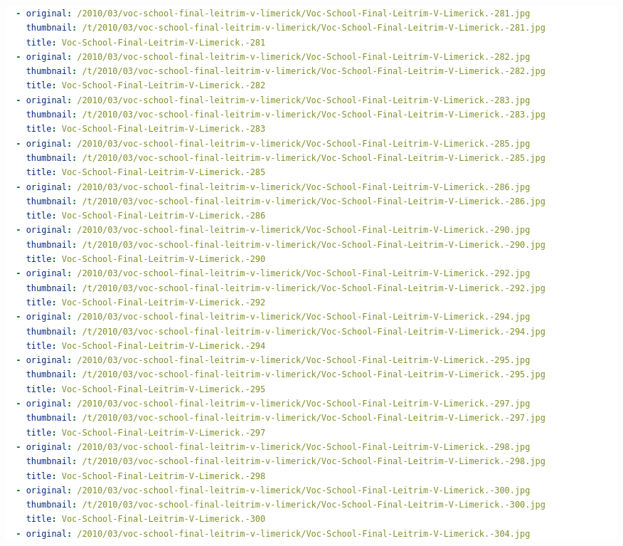 ```yaml
  - original: /2010/03/voc-school-final-leitrim-v-limerick/Voc-School-Final-Leitrim-V-Limerick.-281.jpg
    thumbnail: /t/2010/03/voc-school-final-leitrim-v-limerick/Voc-School-Final-Leitrim-V-Limerick.-281.jpg
    title: Voc-School-Final-Leitrim-V-Limerick.-281
  - original: /2010/03/voc-school-final-leitrim-v-limerick/Voc-School-Final-Leitrim-V-Limerick.-282.jpg
    thumbnail: /t/2010/03/voc-school-final-leitrim-v-limerick/Voc-School-Final-Leitrim-V-Limerick.-282.jpg
    title: Voc-School-Final-Leitrim-V-Limerick.-282
  - original: /2010/03/voc-school-final-leitrim-v-limerick/Voc-School-Final-Leitrim-V-Limerick.-283.jpg
    thumbnail: /t/2010/03/voc-school-final-leitrim-v-limerick/Voc-School-Final-Leitrim-V-Limerick.-283.jpg
    title: Voc-School-Final-Leitrim-V-Limerick.-283
  - original: /2010/03/voc-school-final-leitrim-v-limerick/Voc-School-Final-Leitrim-V-Limerick.-285.jpg
    thumbnail: /t/2010/03/voc-school-final-leitrim-v-limerick/Voc-School-Final-Leitrim-V-Limerick.-285.jpg
    title: Voc-School-Final-Leitrim-V-Limerick.-285
  - original: /2010/03/voc-school-final-leitrim-v-limerick/Voc-School-Final-Leitrim-V-Limerick.-286.jpg
    thumbnail: /t/2010/03/voc-school-final-leitrim-v-limerick/Voc-School-Final-Leitrim-V-Limerick.-286.jpg
    title: Voc-School-Final-Leitrim-V-Limerick.-286
  - original: /2010/03/voc-school-final-leitrim-v-limerick/Voc-School-Final-Leitrim-V-Limerick.-290.jpg
    thumbnail: /t/2010/03/voc-school-final-leitrim-v-limerick/Voc-School-Final-Leitrim-V-Limerick.-290.jpg
    title: Voc-School-Final-Leitrim-V-Limerick.-290
  - original: /2010/03/voc-school-final-leitrim-v-limerick/Voc-School-Final-Leitrim-V-Limerick.-292.jpg
    thumbnail: /t/2010/03/voc-school-final-leitrim-v-limerick/Voc-School-Final-Leitrim-V-Limerick.-292.jpg
    title: Voc-School-Final-Leitrim-V-Limerick.-292
  - original: /2010/03/voc-school-final-leitrim-v-limerick/Voc-School-Final-Leitrim-V-Limerick.-294.jpg
    thumbnail: /t/2010/03/voc-school-final-leitrim-v-limerick/Voc-School-Final-Leitrim-V-Limerick.-294.jpg
    title: Voc-School-Final-Leitrim-V-Limerick.-294
  - original: /2010/03/voc-school-final-leitrim-v-limerick/Voc-School-Final-Leitrim-V-Limerick.-295.jpg
    thumbnail: /t/2010/03/voc-school-final-leitrim-v-limerick/Voc-School-Final-Leitrim-V-Limerick.-295.jpg
    title: Voc-School-Final-Leitrim-V-Limerick.-295
  - original: /2010/03/voc-school-final-leitrim-v-limerick/Voc-School-Final-Leitrim-V-Limerick.-297.jpg
    thumbnail: /t/2010/03/voc-school-final-leitrim-v-limerick/Voc-School-Final-Leitrim-V-Limerick.-297.jpg
    title: Voc-School-Final-Leitrim-V-Limerick.-297
  - original: /2010/03/voc-school-final-leitrim-v-limerick/Voc-School-Final-Leitrim-V-Limerick.-298.jpg
    thumbnail: /t/2010/03/voc-school-final-leitrim-v-limerick/Voc-School-Final-Leitrim-V-Limerick.-298.jpg
    title: Voc-School-Final-Leitrim-V-Limerick.-298
  - original: /2010/03/voc-school-final-leitrim-v-limerick/Voc-School-Final-Leitrim-V-Limerick.-300.jpg
    thumbnail: /t/2010/03/voc-school-final-leitrim-v-limerick/Voc-School-Final-Leitrim-V-Limerick.-300.jpg
    title: Voc-School-Final-Leitrim-V-Limerick.-300
  - original: /2010/03/voc-school-final-leitrim-v-limerick/Voc-School-Final-Leitrim-V-Limerick.-304.jpg
```